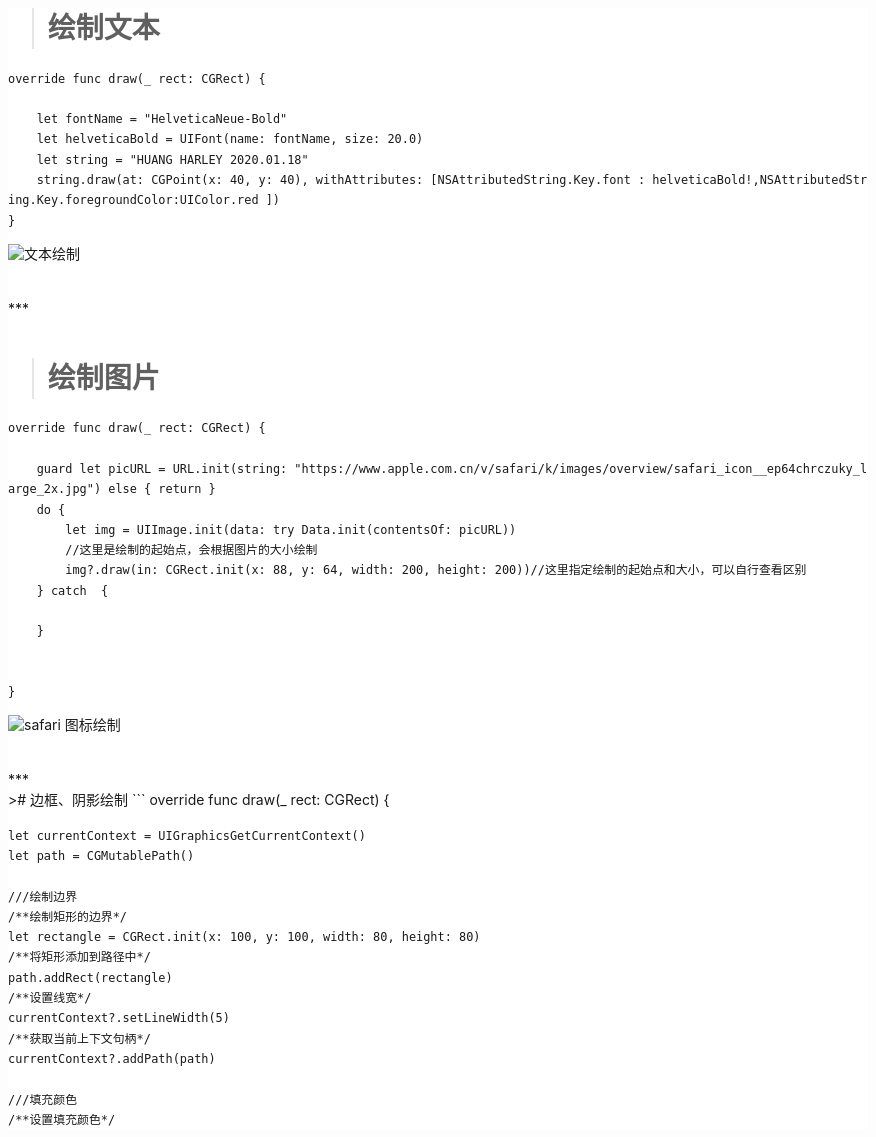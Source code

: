 ># 绘制文本

```
override func draw(_ rect: CGRect) {

    let fontName = "HelveticaNeue-Bold"
    let helveticaBold = UIFont(name: fontName, size: 20.0)
    let string = "HUANG HARLEY 2020.01.18"
    string.draw(at: CGPoint(x: 40, y: 40), withAttributes: [NSAttributedString.Key.font : helveticaBold!,NSAttributedString.Key.foregroundColor:UIColor.red ])
}
```
![文本绘制](https://upload-images.jianshu.io/upload_images/2959789-0d98fecd157779fb.png?imageMogr2/auto-orient/strip%7CimageView2/2/w/1240)




<br/>
***
<br/>

># 绘制图片
```
override func draw(_ rect: CGRect) {
    
    guard let picURL = URL.init(string: "https://www.apple.com.cn/v/safari/k/images/overview/safari_icon__ep64chrczuky_large_2x.jpg") else { return }
    do {
        let img = UIImage.init(data: try Data.init(contentsOf: picURL))
        //这里是绘制的起始点，会根据图片的大小绘制
        img?.draw(in: CGRect.init(x: 88, y: 64, width: 200, height: 200))//这里指定绘制的起始点和大小，可以自行查看区别
    } catch  {
        
    }
    
    
}

```

![safari 图标绘制](https://upload-images.jianshu.io/upload_images/2959789-4b5fc1267365d3e7.png?imageMogr2/auto-orient/strip%7CimageView2/2/w/1240)





<br/>
***
<br/>
># 边框、阴影绘制
```
override func draw(_ rect: CGRect) {
    
    let currentContext = UIGraphicsGetCurrentContext()
    let path = CGMutablePath()
    
    ///绘制边界
    /**绘制矩形的边界*/
    let rectangle = CGRect.init(x: 100, y: 100, width: 80, height: 80)
    /**将矩形添加到路径中*/
    path.addRect(rectangle)
    /**设置线宽*/
    currentContext?.setLineWidth(5)
    /**获取当前上下文句柄*/
    currentContext?.addPath(path)
    
    ///填充颜色
    /**设置填充颜色*/
```